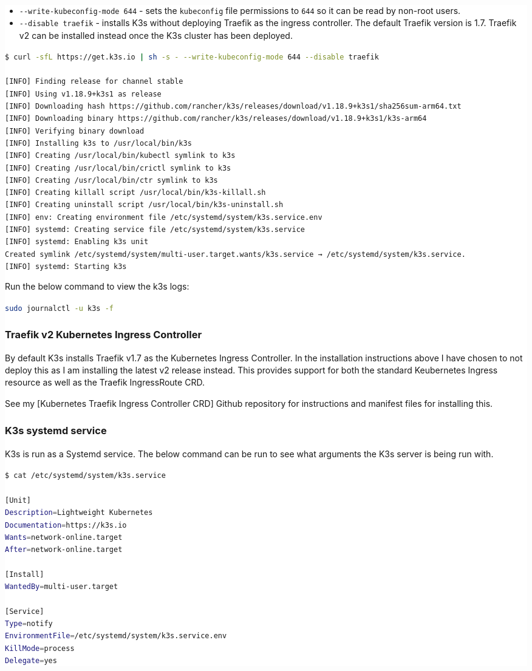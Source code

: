 - `--write-kubeconfig-mode 644` - sets the `kubeconfig` file permissions to
  `644` so it can be read by non-root users.
- `--disable traefik` - installs K3s without deploying Traefik as the ingress
  controller. The default Traefik version is 1.7. Traefik v2 can be installed
  instead once the K3s cluster has been deployed.

```sh
$ curl -sfL https://get.k3s.io | sh -s - --write-kubeconfig-mode 644 --disable traefik

[INFO] Finding release for channel stable
[INFO] Using v1.18.9+k3s1 as release
[INFO] Downloading hash https://github.com/rancher/k3s/releases/download/v1.18.9+k3s1/sha256sum-arm64.txt
[INFO] Downloading binary https://github.com/rancher/k3s/releases/download/v1.18.9+k3s1/k3s-arm64
[INFO] Verifying binary download
[INFO] Installing k3s to /usr/local/bin/k3s
[INFO] Creating /usr/local/bin/kubectl symlink to k3s
[INFO] Creating /usr/local/bin/crictl symlink to k3s
[INFO] Creating /usr/local/bin/ctr symlink to k3s
[INFO] Creating killall script /usr/local/bin/k3s-killall.sh
[INFO] Creating uninstall script /usr/local/bin/k3s-uninstall.sh
[INFO] env: Creating environment file /etc/systemd/system/k3s.service.env
[INFO] systemd: Creating service file /etc/systemd/system/k3s.service
[INFO] systemd: Enabling k3s unit
Created symlink /etc/systemd/system/multi-user.target.wants/k3s.service → /etc/systemd/system/k3s.service.
[INFO] systemd: Starting k3s
```

Run the below command to view the k3s logs:

```sh
sudo journalctl -u k3s -f
```

### Traefik v2 Kubernetes Ingress Controller

By default K3s installs Traefik v1.7 as the Kubernetes Ingress Controller. In
the installation instructions above I have chosen to not deploy this as I am
installing the latest v2 release instead. This provides support for both the
standard Keubernetes Ingress resource as well as the Traefik IngressRoute CRD.

See my [Kubernetes Traefik Ingress Controller CRD] Github repository for
instructions and manifest files for installing this.

### K3s systemd service

K3s is run as a Systemd service. The below command can be run to see what
arguments the K3s server is being run with.

```sh
$ cat /etc/systemd/system/k3s.service

[Unit]
Description=Lightweight Kubernetes
Documentation=https://k3s.io
Wants=network-online.target
After=network-online.target

[Install]
WantedBy=multi-user.target

[Service]
Type=notify
EnvironmentFile=/etc/systemd/system/k3s.service.env
KillMode=process
Delegate=yes
```

[buildkit]: https://github.com/moby/buildkit
[containerd]: https://containerd.io/
[docker registry]: https://hub.docker.com/_/registry
[k3s]: https://k3s.io/
[k3sup]: https://github.com/alexellis/k3sup
[local path provisioner]: https://rancher.com/docs/k3s/latest/en/storage/
[longhorn]: https://longhorn.io/
[rancher-longhorn-storage.md]: ./rancher-longhorn-storage.md
[traefik]: https://traefik.io/traefik/